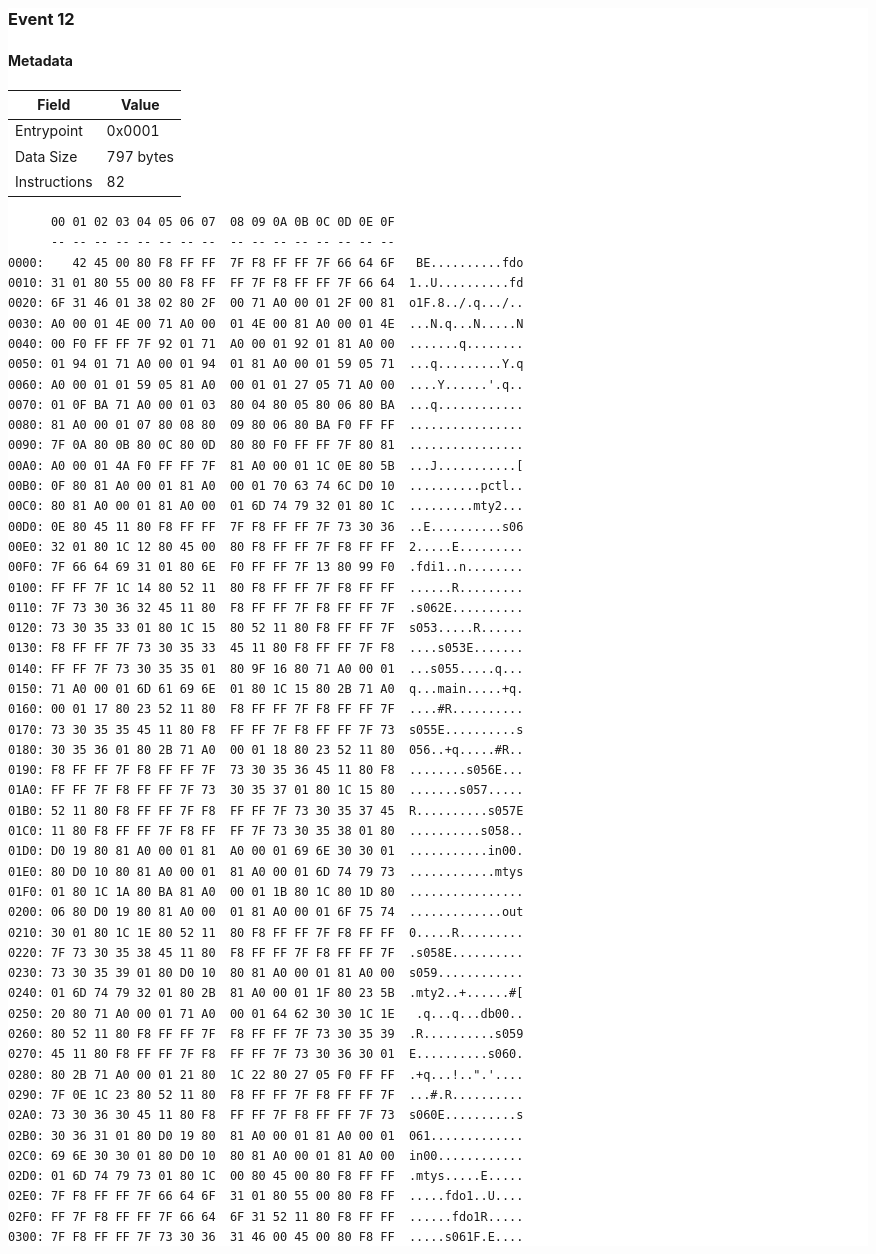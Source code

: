 ### Event 12

#### Metadata

| Field        | Value     |
|--------------|-----------|
| Entrypoint   | 0x0001    |
| Data Size    | 797 bytes |
| Instructions | 82        |

```
      00 01 02 03 04 05 06 07  08 09 0A 0B 0C 0D 0E 0F
      -- -- -- -- -- -- -- --  -- -- -- -- -- -- -- --
0000:    42 45 00 80 F8 FF FF  7F F8 FF FF 7F 66 64 6F   BE..........fdo
0010: 31 01 80 55 00 80 F8 FF  FF 7F F8 FF FF 7F 66 64  1..U..........fd
0020: 6F 31 46 01 38 02 80 2F  00 71 A0 00 01 2F 00 81  o1F.8../.q.../..
0030: A0 00 01 4E 00 71 A0 00  01 4E 00 81 A0 00 01 4E  ...N.q...N.....N
0040: 00 F0 FF FF 7F 92 01 71  A0 00 01 92 01 81 A0 00  .......q........
0050: 01 94 01 71 A0 00 01 94  01 81 A0 00 01 59 05 71  ...q.........Y.q
0060: A0 00 01 01 59 05 81 A0  00 01 01 27 05 71 A0 00  ....Y......'.q..
0070: 01 0F BA 71 A0 00 01 03  80 04 80 05 80 06 80 BA  ...q............
0080: 81 A0 00 01 07 80 08 80  09 80 06 80 BA F0 FF FF  ................
0090: 7F 0A 80 0B 80 0C 80 0D  80 80 F0 FF FF 7F 80 81  ................
00A0: A0 00 01 4A F0 FF FF 7F  81 A0 00 01 1C 0E 80 5B  ...J...........[
00B0: 0F 80 81 A0 00 01 81 A0  00 01 70 63 74 6C D0 10  ..........pctl..
00C0: 80 81 A0 00 01 81 A0 00  01 6D 74 79 32 01 80 1C  .........mty2...
00D0: 0E 80 45 11 80 F8 FF FF  7F F8 FF FF 7F 73 30 36  ..E..........s06
00E0: 32 01 80 1C 12 80 45 00  80 F8 FF FF 7F F8 FF FF  2.....E.........
00F0: 7F 66 64 69 31 01 80 6E  F0 FF FF 7F 13 80 99 F0  .fdi1..n........
0100: FF FF 7F 1C 14 80 52 11  80 F8 FF FF 7F F8 FF FF  ......R.........
0110: 7F 73 30 36 32 45 11 80  F8 FF FF 7F F8 FF FF 7F  .s062E..........
0120: 73 30 35 33 01 80 1C 15  80 52 11 80 F8 FF FF 7F  s053.....R......
0130: F8 FF FF 7F 73 30 35 33  45 11 80 F8 FF FF 7F F8  ....s053E.......
0140: FF FF 7F 73 30 35 35 01  80 9F 16 80 71 A0 00 01  ...s055.....q...
0150: 71 A0 00 01 6D 61 69 6E  01 80 1C 15 80 2B 71 A0  q...main.....+q.
0160: 00 01 17 80 23 52 11 80  F8 FF FF 7F F8 FF FF 7F  ....#R..........
0170: 73 30 35 35 45 11 80 F8  FF FF 7F F8 FF FF 7F 73  s055E..........s
0180: 30 35 36 01 80 2B 71 A0  00 01 18 80 23 52 11 80  056..+q.....#R..
0190: F8 FF FF 7F F8 FF FF 7F  73 30 35 36 45 11 80 F8  ........s056E...
01A0: FF FF 7F F8 FF FF 7F 73  30 35 37 01 80 1C 15 80  .......s057.....
01B0: 52 11 80 F8 FF FF 7F F8  FF FF 7F 73 30 35 37 45  R..........s057E
01C0: 11 80 F8 FF FF 7F F8 FF  FF 7F 73 30 35 38 01 80  ..........s058..
01D0: D0 19 80 81 A0 00 01 81  A0 00 01 69 6E 30 30 01  ...........in00.
01E0: 80 D0 10 80 81 A0 00 01  81 A0 00 01 6D 74 79 73  ............mtys
01F0: 01 80 1C 1A 80 BA 81 A0  00 01 1B 80 1C 80 1D 80  ................
0200: 06 80 D0 19 80 81 A0 00  01 81 A0 00 01 6F 75 74  .............out
0210: 30 01 80 1C 1E 80 52 11  80 F8 FF FF 7F F8 FF FF  0.....R.........
0220: 7F 73 30 35 38 45 11 80  F8 FF FF 7F F8 FF FF 7F  .s058E..........
0230: 73 30 35 39 01 80 D0 10  80 81 A0 00 01 81 A0 00  s059............
0240: 01 6D 74 79 32 01 80 2B  81 A0 00 01 1F 80 23 5B  .mty2..+......#[
0250: 20 80 71 A0 00 01 71 A0  00 01 64 62 30 30 1C 1E   .q...q...db00..
0260: 80 52 11 80 F8 FF FF 7F  F8 FF FF 7F 73 30 35 39  .R..........s059
0270: 45 11 80 F8 FF FF 7F F8  FF FF 7F 73 30 36 30 01  E..........s060.
0280: 80 2B 71 A0 00 01 21 80  1C 22 80 27 05 F0 FF FF  .+q...!..".'....
0290: 7F 0E 1C 23 80 52 11 80  F8 FF FF 7F F8 FF FF 7F  ...#.R..........
02A0: 73 30 36 30 45 11 80 F8  FF FF 7F F8 FF FF 7F 73  s060E..........s
02B0: 30 36 31 01 80 D0 19 80  81 A0 00 01 81 A0 00 01  061.............
02C0: 69 6E 30 30 01 80 D0 10  80 81 A0 00 01 81 A0 00  in00............
02D0: 01 6D 74 79 73 01 80 1C  00 80 45 00 80 F8 FF FF  .mtys.....E.....
02E0: 7F F8 FF FF 7F 66 64 6F  31 01 80 55 00 80 F8 FF  .....fdo1..U....
02F0: FF 7F F8 FF FF 7F 66 64  6F 31 52 11 80 F8 FF FF  ......fdo1R.....
0300: 7F F8 FF FF 7F 73 30 36  31 46 00 45 00 80 F8 FF  .....s061F.E....
```